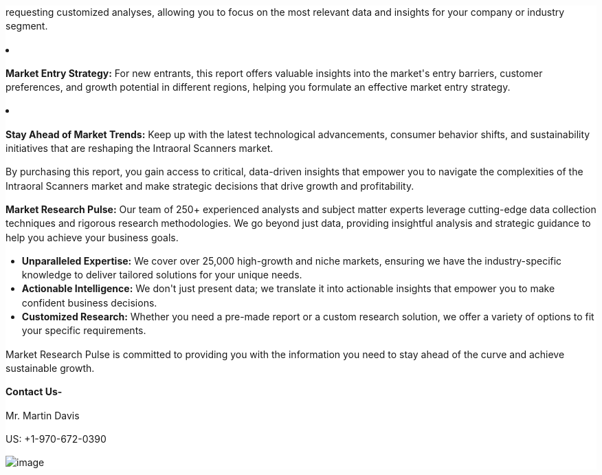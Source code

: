 requesting customized analyses, allowing you to focus on the most relevant data and insights for your company or industry segment.</p></li><li><p><strong>Market Entry Strategy:</strong> For new entrants, this report offers valuable insights into the market's entry barriers, customer preferences, and growth potential in different regions, helping you formulate an effective market entry strategy.</p></li><li><p><strong>Stay Ahead of Market Trends:</strong> Keep up with the latest technological advancements, consumer behavior shifts, and sustainability initiatives that are reshaping the Intraoral Scanners market.</p></li></ol><p>By purchasing this report, you gain access to critical, data-driven insights that empower you to navigate the complexities of the Intraoral Scanners market and make strategic decisions that drive growth and profitability.</p><p><strong>Market Research Pulse:</strong>&nbsp;Our team of 250+ experienced analysts and subject matter experts leverage cutting-edge data collection techniques and rigorous research methodologies. We go beyond just data, providing insightful analysis and strategic guidance to help you achieve your business goals.</p><ul><li><strong>Unparalleled Expertise:</strong>&nbsp;We cover over 25,000 high-growth and niche markets, ensuring we have the industry-specific knowledge to deliver tailored solutions for your unique needs.</li><li><strong>Actionable Intelligence:</strong>&nbsp;We don't just present data; we translate it into actionable insights that empower you to make confident business decisions.</li><li><strong>Customized Research:</strong>&nbsp;Whether you need a pre-made report or a custom research solution, we offer a variety of options to fit your specific requirements.</li></ul><p>Market Research Pulse is committed to providing you with the information you need to stay ahead of the curve and achieve sustainable growth.</p><p><strong>Contact Us-</strong></p><p>Mr. Martin Davis</p><p>US: +1-970-672-0390</p>
![image](https://github.com/user-attachments/assets/91ac6a11-0a7a-42e3-9567-4f4c608ccc70)
